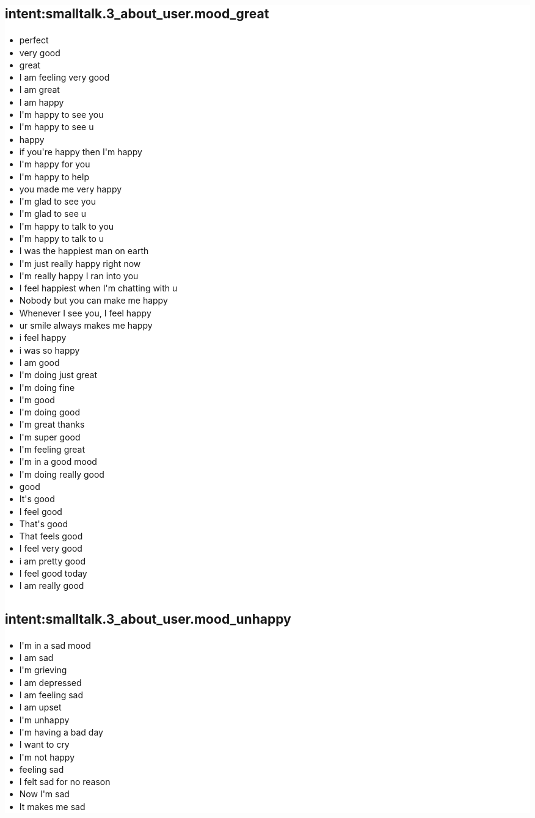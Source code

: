## intent:smalltalk.3_about_user.mood_great
- perfect
- very good
- great
- I am feeling very good
- I am great
- I am happy
- I'm happy to see you
- I'm happy to see u
- happy
- if you're happy then I'm happy
- I'm happy for you
- I'm happy to help
- you made me very happy
- I'm glad to see you
- I'm glad to see u
- I'm happy to talk to you
- I'm happy to talk to u
- I was the happiest man on earth
- I'm just really happy right now
- I'm really happy I ran into you
- I feel happiest when I'm chatting with u
- Nobody but you can make me happy
- Whenever I see you, I feel happy
- ur smile always makes me happy
- i feel happy
- i was so happy
- I am good
- I'm doing just great
- I'm doing fine
- I'm good
- I'm doing good
- I'm great thanks
- I'm super good
- I'm feeling great
- I'm in a good mood
- I'm doing really good
- good
- It's good
- I feel good
- That's good
- That feels good
- I feel very good
- i am pretty good
- I feel good today
- I am really good

## intent:smalltalk.3_about_user.mood_unhappy
- I'm in a sad mood
- I am sad
- I'm grieving
- I am depressed
- I am feeling sad
- I am upset
- I'm unhappy
- I'm having a bad day
- I want to cry
- I'm not happy
- feeling sad
- I felt sad for no reason
- Now I'm sad
- It makes me sad